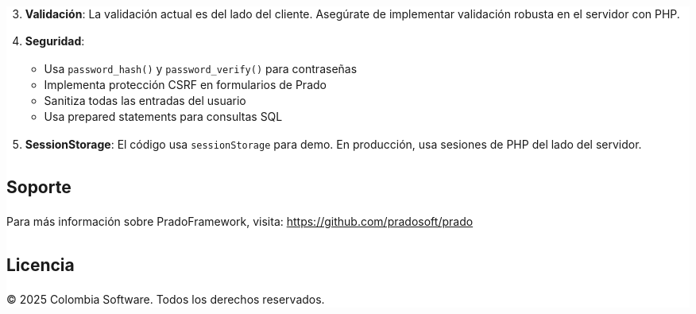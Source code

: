 3. **Validación**: La validación actual es del lado del cliente. Asegúrate de implementar validación robusta en el servidor con PHP.

4. **Seguridad**: 
   - Usa `password_hash()` y `password_verify()` para contraseñas
   - Implementa protección CSRF en formularios de Prado
   - Sanitiza todas las entradas del usuario
   - Usa prepared statements para consultas SQL

5. **SessionStorage**: El código usa `sessionStorage` para demo. En producción, usa sesiones de PHP del lado del servidor.

## Soporte

Para más información sobre PradoFramework, visita: https://github.com/pradosoft/prado

## Licencia

© 2025 Colombia Software. Todos los derechos reservados.
